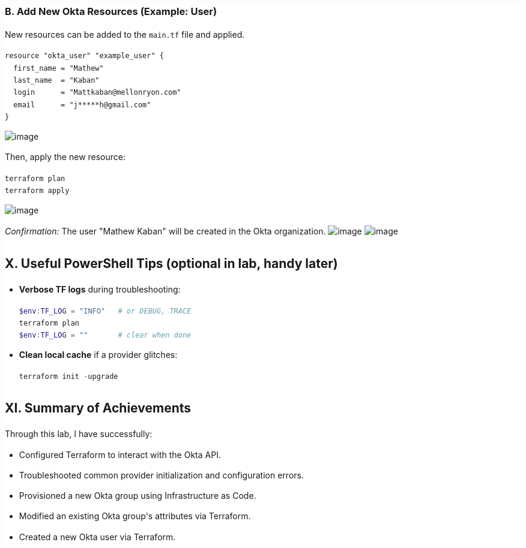 ### B. Add New Okta Resources (Example: User)

New resources can be added to the `main.tf` file and applied.

```
resource "okta_user" "example_user" {
  first_name = "Mathew"
  last_name  = "Kaban"
  login      = "Mattkaban@mellonryon.com"
  email      = "j*****h@gmail.com"
}
```
<img width="719" height="534" alt="image" src="https://github.com/user-attachments/assets/ed4ff2da-eea8-4257-860b-4af242abec90" />

Then, apply the new resource:

```
terraform plan
terraform apply
```
<img width="842" height="562" alt="image" src="https://github.com/user-attachments/assets/9646eff4-77a7-4780-8645-0e741be5a479" />

_Confirmation:_ The user "Mathew Kaban" will be created in the Okta organization.
<img width="649" height="438" alt="image" src="https://github.com/user-attachments/assets/a061a861-bd32-4b6e-9948-51e3ed8b2582" />
<img width="914" height="372" alt="image" src="https://github.com/user-attachments/assets/7b6d0bb3-d266-4b68-b7d9-68bc4e9d5c1a" />

## X. Useful PowerShell Tips (optional in lab, handy later)

* **Verbose TF logs** during troubleshooting:

  ```powershell
  $env:TF_LOG = "INFO"   # or DEBUG, TRACE
  terraform plan
  $env:TF_LOG = ""       # clear when done
  ```
* **Clean local cache** if a provider glitches:

  ```powershell
  terraform init -upgrade
  ```

## XI. Summary of Achievements

Through this lab, I have successfully:

- Configured Terraform to interact with the Okta API.
    
- Troubleshooted common provider initialization and configuration errors.
    
- Provisioned a new Okta group using Infrastructure as Code.
    
- Modified an existing Okta group's attributes via Terraform.
    
- Created a new Okta user via Terraform.
    